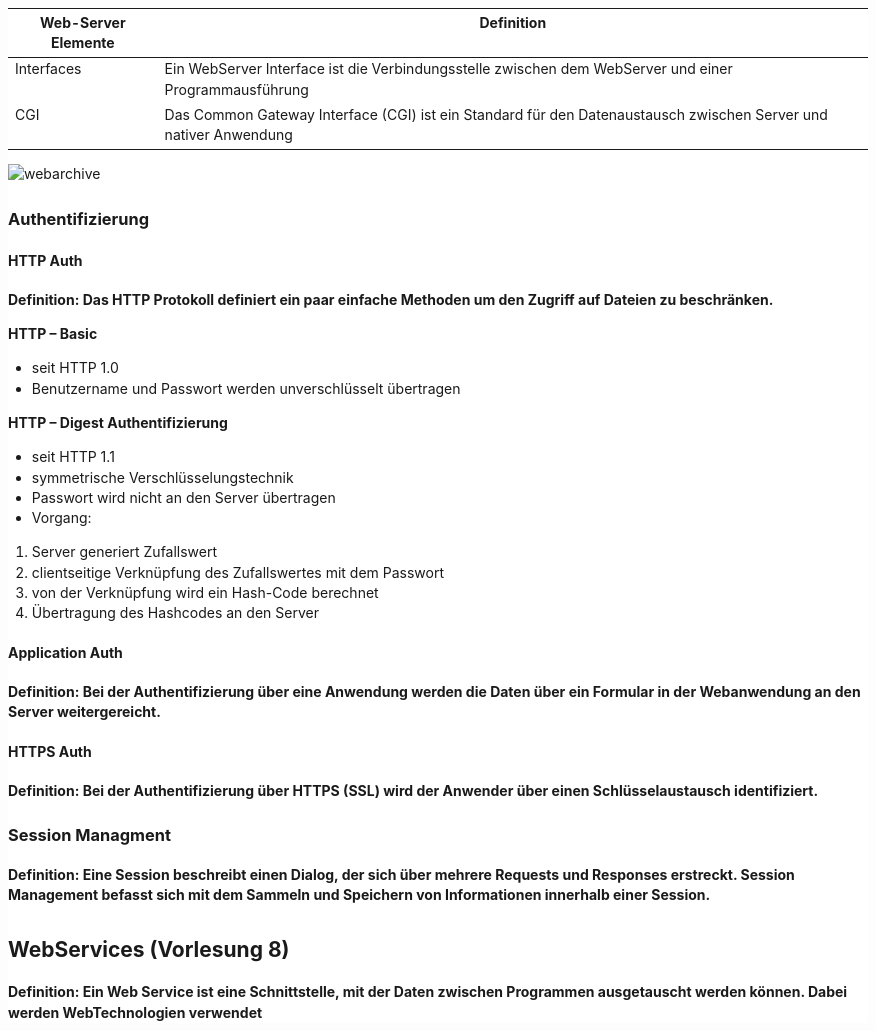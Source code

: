 
| Web-Server Elemente | Definition                               |
| ------------------- | ---------------------------------------- |
| Interfaces          | Ein WebServer Interface ist die Verbindungsstelle zwischen dem WebServer und einer Programmausführung |
| CGI                 | Das Common Gateway Interface (CGI) ist ein Standard für den Datenaustausch zwischen Server und nativer Anwendung |

![webarchive](/Ressourcen/webarchive.PNG)

### Authentifizierung

#### HTTP Auth

**Definition: Das HTTP Protokoll definiert ein paar einfache Methoden um den Zugriff auf Dateien zu beschränken.**

**HTTP – Basic** 

- seit HTTP 1.0
- Benutzername und Passwort werden unverschlüsselt übertragen

**HTTP – Digest Authentifizierung**

-  seit HTTP 1.1
-  symmetrische Verschlüsselungstechnik
-  Passwort wird nicht an den Server übertragen
-  Vorgang:

1. Server generiert Zufallswert
2. clientseitige Verknüpfung des Zufallswertes mit dem Passwort
3. von der Verknüpfung wird ein Hash-Code berechnet
4. Übertragung des Hashcodes an den Server

#### Application Auth

**Definition: Bei der Authentifizierung über eine Anwendung werden die Daten über ein Formular in der Webanwendung an den Server weitergereicht.**

#### HTTPS Auth

**Definition: Bei der Authentifizierung über HTTPS (SSL) wird der Anwender über einen Schlüsselaustausch identifiziert.**

### Session Managment

**Definition: Eine Session beschreibt einen Dialog, der sich über mehrere Requests und Responses erstreckt. Session Management befasst sich mit dem Sammeln und Speichern von Informationen innerhalb einer Session.**


## WebServices (Vorlesung 8)

**Definition: Ein Web Service ist eine Schnittstelle, mit der Daten zwischen Programmen ausgetauscht werden können. Dabei werden WebTechnologien verwendet**
